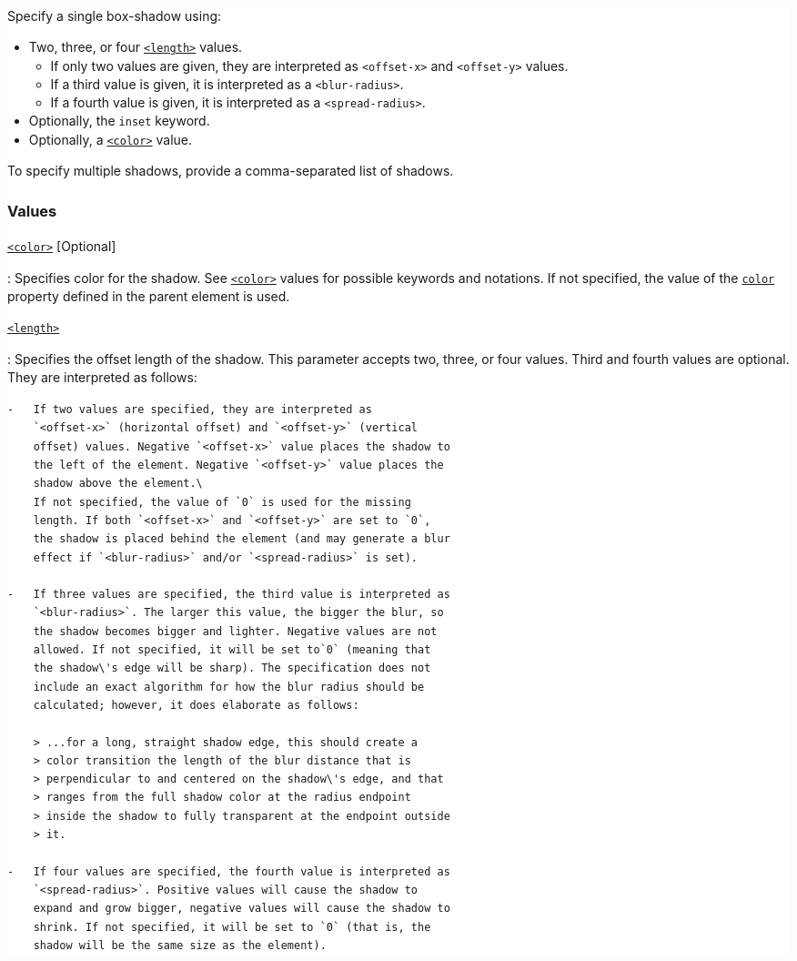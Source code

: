 Specify a single box-shadow using:

- Two, three, or four [`<length>`](length.md) values.
  - If only two values are given, they are interpreted as
        `<offset-x>` and `<offset-y>` values.
  - If a third value is given, it is interpreted as a
        `<blur-radius>`.
  - If a fourth value is given, it is interpreted as a
        `<spread-radius>`.
- Optionally, the `inset` keyword.
- Optionally, a [`<color>`](#color) value.

To specify multiple shadows, provide a comma-separated list of shadows.

### Values

[`<color>`](#color) [Optional]

:   Specifies color for the shadow. See [`<color>`](color_value.md) values
    for possible keywords and notations. If not specified, the value of
    the [`color`](_Resources/Markup%20And%20Styling/css/color.md) property defined in the parent element is used.

[`<length>`](#length)

:   Specifies the offset length of the shadow. This parameter accepts
    two, three, or four values. Third and fourth values are optional.
    They are interpreted as follows:

    -   If two values are specified, they are interpreted as
        `<offset-x>` (horizontal offset) and `<offset-y>` (vertical
        offset) values. Negative `<offset-x>` value places the shadow to
        the left of the element. Negative `<offset-y>` value places the
        shadow above the element.\
        If not specified, the value of `0` is used for the missing
        length. If both `<offset-x>` and `<offset-y>` are set to `0`,
        the shadow is placed behind the element (and may generate a blur
        effect if `<blur-radius>` and/or `<spread-radius>` is set).

    -   If three values are specified, the third value is interpreted as
        `<blur-radius>`. The larger this value, the bigger the blur, so
        the shadow becomes bigger and lighter. Negative values are not
        allowed. If not specified, it will be set to`0` (meaning that
        the shadow\'s edge will be sharp). The specification does not
        include an exact algorithm for how the blur radius should be
        calculated; however, it does elaborate as follows:

        > ...for a long, straight shadow edge, this should create a
        > color transition the length of the blur distance that is
        > perpendicular to and centered on the shadow\'s edge, and that
        > ranges from the full shadow color at the radius endpoint
        > inside the shadow to fully transparent at the endpoint outside
        > it.

    -   If four values are specified, the fourth value is interpreted as
        `<spread-radius>`. Positive values will cause the shadow to
        expand and grow bigger, negative values will cause the shadow to
        shrink. If not specified, it will be set to `0` (that is, the
        shadow will be the same size as the element).
